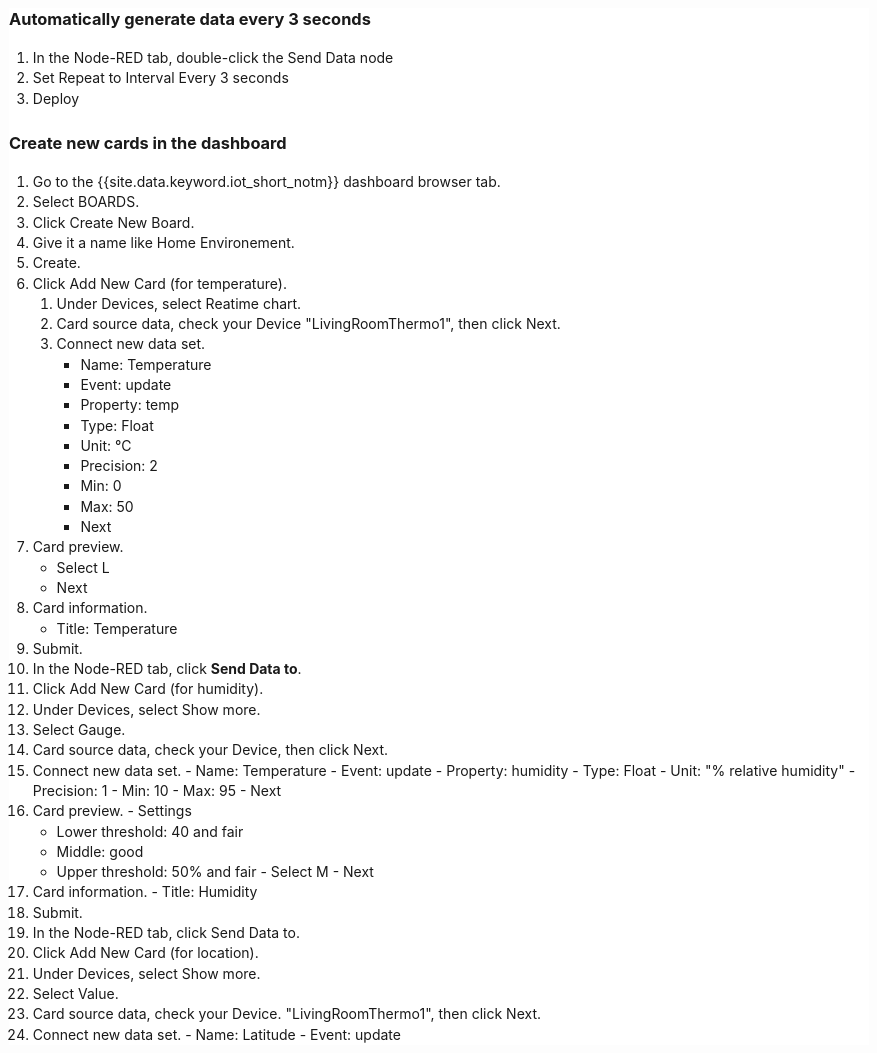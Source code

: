 ### Automatically generate data every 3 seconds
1. In the Node-RED tab, double-click the Send Data node
2.	Set Repeat to Interval Every 3 seconds
3.	Deploy

### Create new cards in the dashboard
1. Go to the {{site.data.keyword.iot_short_notm}} dashboard browser tab.
2. Select BOARDS.
3. Click Create New Board.
4. Give it a name like Home Environement.
5. Create.
6. Click Add New Card (for temperature).
   1.	Under Devices, select Reatime chart.
   2.	Card source data, check your Device "LivingRoomThermo1", then click Next.
   3. Connect new data set.
       - Name: Temperature
       - Event: update
       - Property: temp
       - Type: Float
       - Unit: °C
       - Precision: 2
       - Min: 0
       - Max: 50
       - Next
  4. Card preview.
       - Select L
       - Next
  5. Card information.
       - Title: Temperature
  6.	Submit.
  7.	In the Node-RED tab, click **Send Data to**.
7.	Click Add New Card (for humidity).
  1.	Under Devices, select Show more.
  2.	Select Gauge.
  3.	Card source data, check your Device, then click Next.
  4.	Connect new data set.
       -	Name: Temperature
       -	Event: update
       -	Property: humidity
       -	Type: Float
       -	Unit: "% relative humidity"
       -	Precision: 1
       -	Min: 10
       -	Max: 95
       -	Next
  5.	Card preview.
       -	Settings
          -	Lower threshold: 40 and fair
          -	Middle: good
          -	Upper threshold: 50% and fair
       -	Select M
       -	Next
  6.	Card information.
       -	Title: Humidity
  7.	Submit.
  8.	In the Node-RED tab, click Send Data to.
8.	Click Add New Card (for location).
  1.	Under Devices, select Show more.
  2.	Select Value.
  3.	Card source data, check your Device. "LivingRoomThermo1", then click Next.
  4.	Connect new data set.
       -	Name: Latitude
       -	Event: update